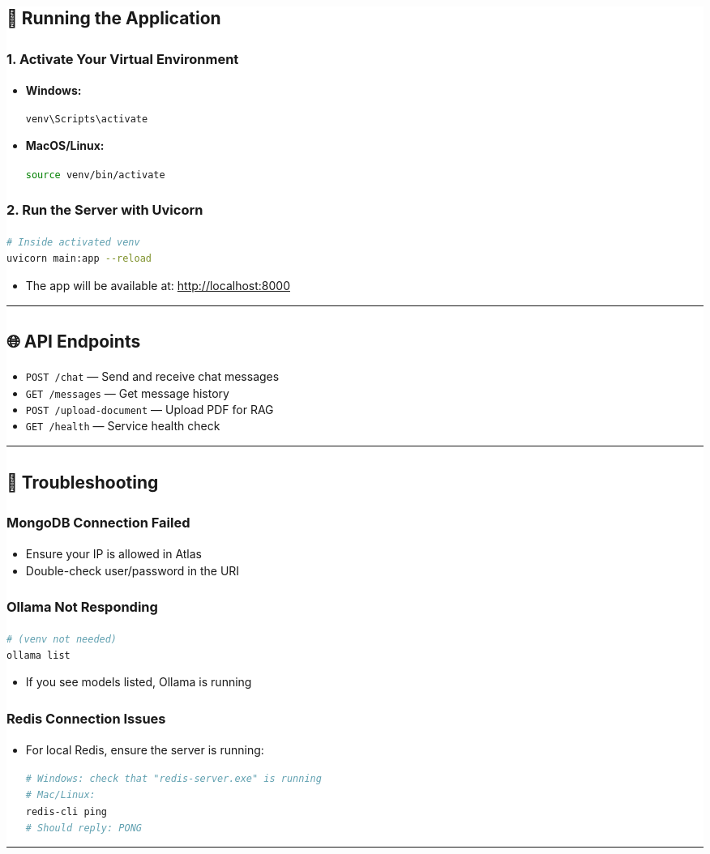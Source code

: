 
## 🚦 Running the Application

### 1. Activate Your Virtual Environment

- **Windows:**
    ```bash
    venv\Scripts\activate
    ```
- **MacOS/Linux:**
    ```bash
    source venv/bin/activate
    ```

### 2. Run the Server with Uvicorn

```bash
# Inside activated venv
uvicorn main:app --reload
```
- The app will be available at: [http://localhost:8000](http://localhost:8000)

---

## 🌐 API Endpoints

- `POST /chat` — Send and receive chat messages
- `GET /messages` — Get message history
- `POST /upload-document` — Upload PDF for RAG
- `GET /health` — Service health check

---

## 🚨 Troubleshooting

### MongoDB Connection Failed

- Ensure your IP is allowed in Atlas
- Double-check user/password in the URI

### Ollama Not Responding

```bash
# (venv not needed)
ollama list
```
- If you see models listed, Ollama is running

### Redis Connection Issues

- For local Redis, ensure the server is running:
    ```bash
    # Windows: check that "redis-server.exe" is running
    # Mac/Linux:
    redis-cli ping
    # Should reply: PONG
    ```

---